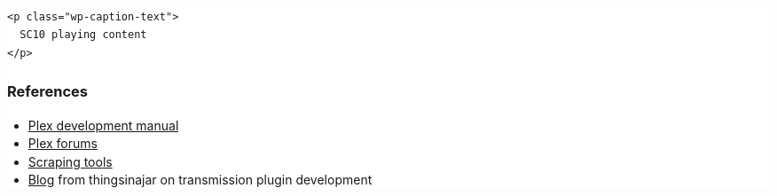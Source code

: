     <p class="wp-caption-text">
      SC10 playing content
    </p>
  </div>
  
  <h3>
    References
  </h3>
  
  <ul>
    <li>
      <a title="PlexDev" href="http://dev.plexapp.com/docs/index.html" target="_blank">Plex development manual</a>
    </li>
    <li>
      <a title="PlexForums" href="http://forums.plexapp.com/index.php?showforum=42" target="_blank">Plex forums</a>
    </li>
    <li>
      <a title="Scraping" href="http://wiki.plexapp.com/index.php/Scraping_helper_tools" target="_blank">Scraping tools</a>
    </li>
    <li>
      <a title="ThingsInAJar" href="http://blah.thingsinjars.com/post/297/writing-a-plex-plugin-part-i/" target="_blank">Blog</a> from thingsinajar on transmission plugin development
    </li>
  </ul>